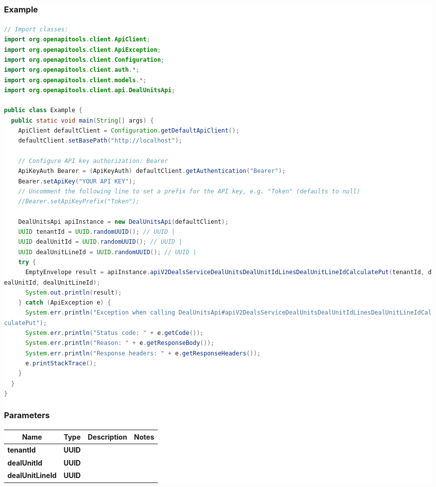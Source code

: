 

### Example
```java
// Import classes:
import org.openapitools.client.ApiClient;
import org.openapitools.client.ApiException;
import org.openapitools.client.Configuration;
import org.openapitools.client.auth.*;
import org.openapitools.client.models.*;
import org.openapitools.client.api.DealUnitsApi;

public class Example {
  public static void main(String[] args) {
    ApiClient defaultClient = Configuration.getDefaultApiClient();
    defaultClient.setBasePath("http://localhost");
    
    // Configure API key authorization: Bearer
    ApiKeyAuth Bearer = (ApiKeyAuth) defaultClient.getAuthentication("Bearer");
    Bearer.setApiKey("YOUR API KEY");
    // Uncomment the following line to set a prefix for the API key, e.g. "Token" (defaults to null)
    //Bearer.setApiKeyPrefix("Token");

    DealUnitsApi apiInstance = new DealUnitsApi(defaultClient);
    UUID tenantId = UUID.randomUUID(); // UUID | 
    UUID dealUnitId = UUID.randomUUID(); // UUID | 
    UUID dealUnitLineId = UUID.randomUUID(); // UUID | 
    try {
      EmptyEnvelope result = apiInstance.apiV2DealsServiceDealUnitsDealUnitIdLinesDealUnitLineIdCalculatePut(tenantId, dealUnitId, dealUnitLineId);
      System.out.println(result);
    } catch (ApiException e) {
      System.err.println("Exception when calling DealUnitsApi#apiV2DealsServiceDealUnitsDealUnitIdLinesDealUnitLineIdCalculatePut");
      System.err.println("Status code: " + e.getCode());
      System.err.println("Reason: " + e.getResponseBody());
      System.err.println("Response headers: " + e.getResponseHeaders());
      e.printStackTrace();
    }
  }
}
```

### Parameters

| Name | Type | Description  | Notes |
|------------- | ------------- | ------------- | -------------|
| **tenantId** | **UUID**|  | |
| **dealUnitId** | **UUID**|  | |
| **dealUnitLineId** | **UUID**|  | |
